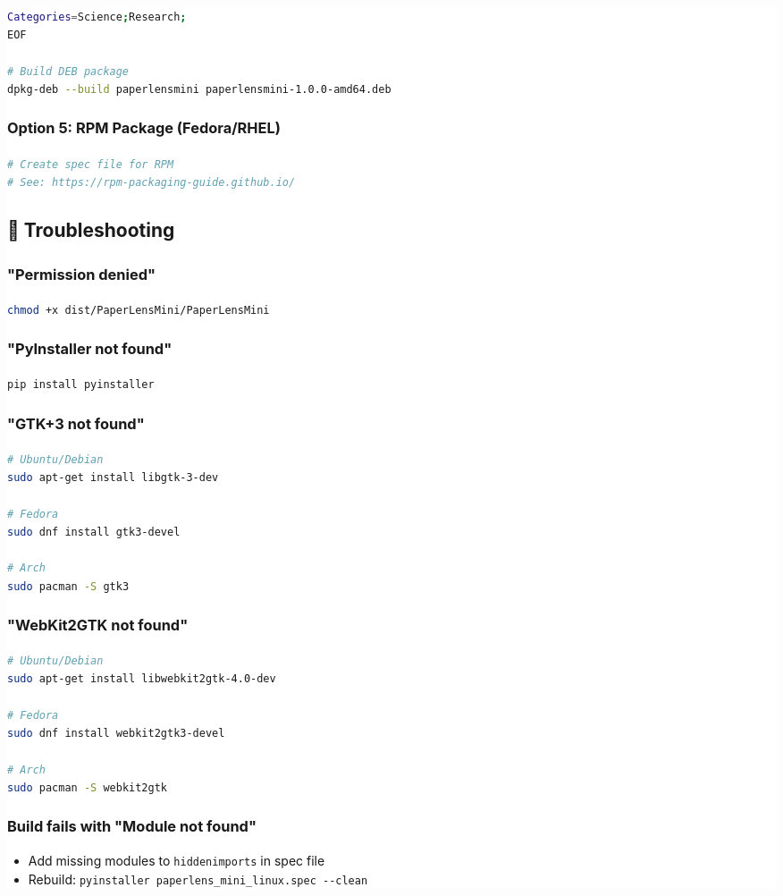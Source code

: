 ```bash
Categories=Science;Research;
EOF

# Build DEB package
dpkg-deb --build paperlensmini paperlensmini-1.0.0-amd64.deb
```

### Option 5: RPM Package (Fedora/RHEL)
```bash
# Create spec file for RPM
# See: https://rpm-packaging-guide.github.io/
```

## 🔧 Troubleshooting

### "Permission denied"
```bash
chmod +x dist/PaperLensMini/PaperLensMini
```

### "PyInstaller not found"
```bash
pip install pyinstaller
```

### "GTK+3 not found"
```bash
# Ubuntu/Debian
sudo apt-get install libgtk-3-dev

# Fedora
sudo dnf install gtk3-devel

# Arch
sudo pacman -S gtk3
```

### "WebKit2GTK not found"
```bash
# Ubuntu/Debian
sudo apt-get install libwebkit2gtk-4.0-dev

# Fedora
sudo dnf install webkit2gtk3-devel

# Arch
sudo pacman -S webkit2gtk
```

### Build fails with "Module not found"
- Add missing modules to `hiddenimports` in spec file
- Rebuild: `pyinstaller paperlens_mini_linux.spec --clean`
